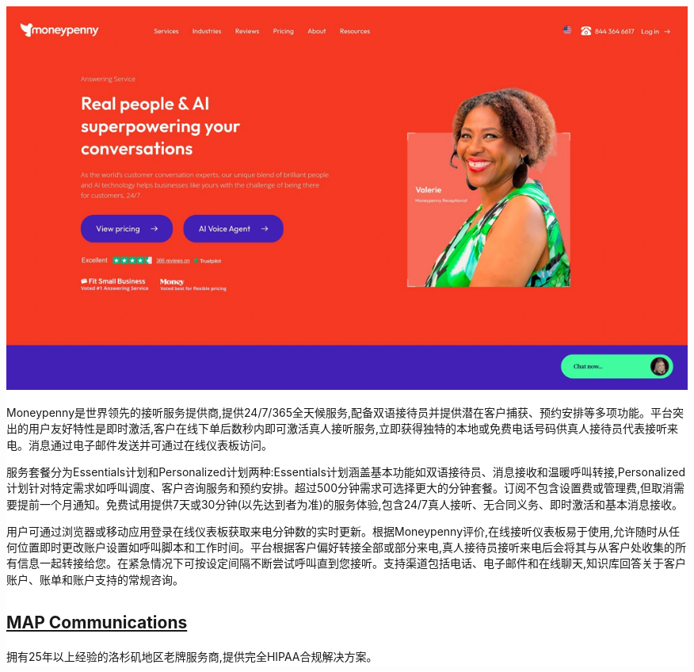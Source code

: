 ![Moneypenny Screenshot](image/moneypenny.webp)


Moneypenny是世界领先的接听服务提供商,提供24/7/365全天候服务,配备双语接待员并提供潜在客户捕获、预约安排等多项功能。平台突出的用户友好特性是即时激活,客户在线下单后数秒内即可激活真人接听服务,立即获得独特的本地或免费电话号码供真人接待员代表接听来电。消息通过电子邮件发送并可通过在线仪表板访问。

服务套餐分为Essentials计划和Personalized计划两种:Essentials计划涵盖基本功能如双语接待员、消息接收和温暖呼叫转接,Personalized计划针对特定需求如呼叫调度、客户咨询服务和预约安排。超过500分钟需求可选择更大的分钟套餐。订阅不包含设置费或管理费,但取消需要提前一个月通知。免费试用提供7天或30分钟(以先达到者为准)的服务体验,包含24/7真人接听、无合同义务、即时激活和基本消息接收。

用户可通过浏览器或移动应用登录在线仪表板获取来电分钟数的实时更新。根据Moneypenny评价,在线接听仪表板易于使用,允许随时从任何位置即时更改账户设置如呼叫脚本和工作时间。平台根据客户偏好转接全部或部分来电,真人接待员接听来电后会将其与从客户处收集的所有信息一起转接给您。在紧急情况下可按设定间隔不断尝试呼叫直到您接听。支持渠道包括电话、电子邮件和在线聊天,知识库回答关于客户账户、账单和账户支持的常规咨询。

## **[MAP Communications](https://www.mapcommunications.com)**

拥有25年以上经验的洛杉矶地区老牌服务商,提供完全HIPAA合规解决方案。

